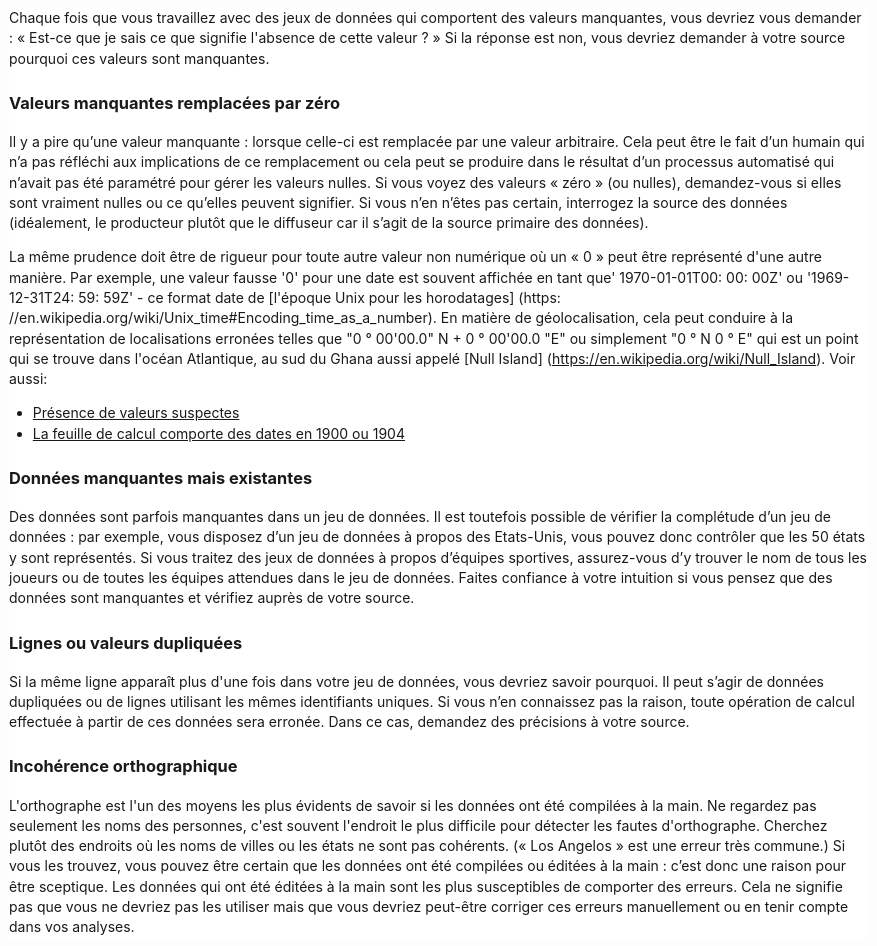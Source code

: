 Chaque fois que vous travaillez avec des jeux de données qui comportent des valeurs manquantes, vous devriez vous demander : « Est-ce que je sais ce que signifie l'absence de cette valeur ? » Si la réponse est non, vous devriez demander à votre source pourquoi ces valeurs sont manquantes.

### Valeurs manquantes remplacées par zéro

Il y a pire qu’une valeur manquante : lorsque celle-ci est remplacée par une valeur arbitraire. Cela peut être le fait d’un humain qui n’a pas réfléchi aux implications de ce remplacement ou cela peut se produire dans le résultat d’un processus automatisé qui n’avait pas été paramétré pour gérer les valeurs nulles. Si vous voyez des valeurs « zéro » (ou nulles), demandez-vous si elles sont vraiment nulles ou ce qu’elles peuvent signifier. Si vous n’en n’êtes pas certain, interrogez la source des données (idéalement, le producteur plutôt que le diffuseur car il s’agit de la source primaire des données).

La même prudence doit être de rigueur pour toute autre valeur non numérique où un « 0 » peut être représenté d'une autre manière. Par exemple, une valeur fausse '0' pour une date est souvent affichée en tant que' 1970-01-01T00: 00: 00Z' ou '1969-12-31T24: 59: 59Z' - ce format date de [l'époque Unix pour les horodatages] (https: //en.wikipedia.org/wiki/Unix_time#Encoding_time_as_a_number). En matière de géolocalisation, cela peut conduire à la représentation de localisations erronées telles que "0 ° 00'00.0" N + 0 ° 00'00.0 "E" ou simplement "0 ° N 0 ° E" qui est un point qui se trouve dans l'océan Atlantique, au sud du Ghana aussi appelé [Null Island] (https://en.wikipedia.org/wiki/Null_Island).
Voir aussi:

* [Présence de valeurs suspectes](#présence-de-valeurs-suspectes)
* [La feuille de calcul comporte des dates en 1900 ou 1904](#la-feuille-de-calcul-comporte-des-dates-en-1900-ou-1904)

### Données manquantes mais existantes

Des données sont parfois manquantes dans un jeu de données. Il est toutefois possible de vérifier la complétude d’un jeu de données : par exemple, vous disposez d’un jeu de données à propos des Etats-Unis, vous pouvez donc contrôler que les 50 états y sont représentés. Si vous traitez des jeux de données à propos d’équipes sportives, assurez-vous d’y trouver le nom de tous les joueurs ou de toutes les équipes attendues dans le jeu de données. Faites confiance à votre intuition si vous pensez que des données sont manquantes et vérifiez auprès de votre source.

### Lignes ou valeurs dupliquées

Si la même ligne apparaît plus d'une fois dans votre jeu de données, vous devriez savoir pourquoi. Il peut s’agir de données dupliquées ou de lignes utilisant les mêmes identifiants uniques. Si vous n’en connaissez pas la raison, toute opération de calcul effectuée à partir de ces données sera erronée. Dans ce cas, demandez des précisions à votre source.

### Incohérence orthographique

L'orthographe est l'un des moyens les plus évidents de savoir si les données ont été compilées à la main. Ne regardez pas seulement les noms des personnes, c'est souvent l'endroit le plus difficile pour détecter les fautes d'orthographe. Cherchez plutôt des endroits où les noms de villes ou les états ne sont pas cohérents. (« Los Angelos » est une erreur très commune.) Si vous les trouvez, vous pouvez être certain que les données ont été compilées ou éditées à la main : c’est donc une raison pour être sceptique. Les données qui ont été éditées à la main sont les plus susceptibles de comporter des erreurs. Cela ne signifie pas que vous ne devriez pas les utiliser mais que vous devriez peut-être corriger ces erreurs manuellement ou en tenir compte dans vos analyses.
